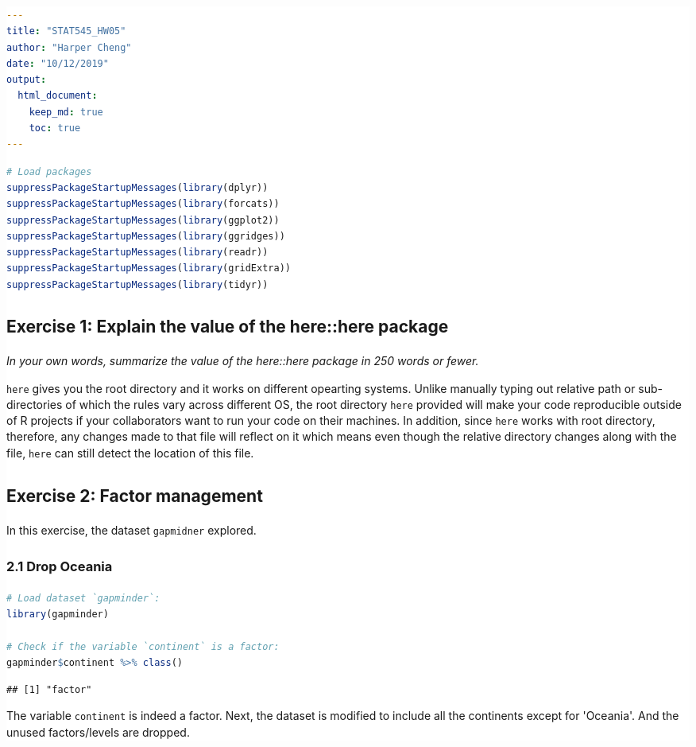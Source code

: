 ```yaml
---
title: "STAT545_HW05"
author: "Harper Cheng"
date: "10/12/2019"
output: 
  html_document:
    keep_md: true
    toc: true
---
```





```r
# Load packages
suppressPackageStartupMessages(library(dplyr))
suppressPackageStartupMessages(library(forcats))
suppressPackageStartupMessages(library(ggplot2))
suppressPackageStartupMessages(library(ggridges))
suppressPackageStartupMessages(library(readr))
suppressPackageStartupMessages(library(gridExtra))
suppressPackageStartupMessages(library(tidyr))
```


## Exercise 1: Explain the value of the here::here package
*In your own words, summarize the value of the here::here package in 250 words or fewer.*

`here` gives you the root directory and it works on different opearting systems. Unlike manually typing out relative path or sub-directories of which the rules vary across different OS, the root directory `here` provided will make your code reproducible outside of R projects if your collaborators want to run your code on their machines. In addition, since `here` works with root directory, therefore, any changes made to that file will reflect on it which means even though the relative directory changes along with the file, `here` can still detect the location of this file.

## Exercise 2: Factor management
In this exercise, the dataset `gapmidner` explored.

### 2.1 Drop Oceania

```r
# Load dataset `gapminder`:
library(gapminder)

# Check if the variable `continent` is a factor:
gapminder$continent %>% class()
```

```
## [1] "factor"
```

The variable `continent` is indeed a factor. Next, the dataset is modified to include all the continents except for 'Oceania'. And the unused factors/levels are dropped.
